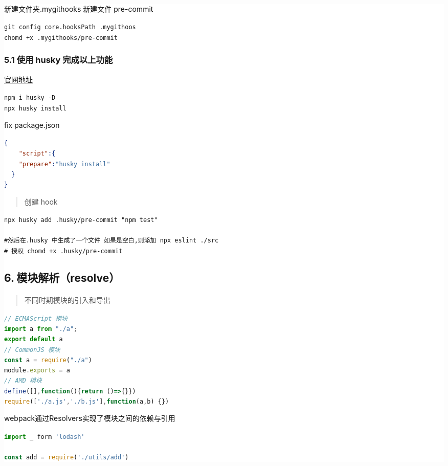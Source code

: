 新建文件夹.mygithooks 新建文件 pre-commit

```shell
git config core.hooksPath .mygithoos
chomd +x .mygithooks/pre-commit
```

### 5.1 使用 husky 完成以上功能

[官网地址](https://typicode.github.io/husky/)

```shell
npm i husky -D
npx husky install
```

fix package.json

```json
{
	"script":{
    "prepare":"husky install"
  }
}
```

> 创建 hook

```shell
npx husky add .husky/pre-commit "npm test"

#然后在.husky 中生成了一个文件 如果是空白,则添加 npx eslint ./src
# 授权 chomd +x .husky/pre-commit
```

## 6. 模块解析（resolve）

> 不同时期模块的引入和导出

```javascript
// ECMAScript 模块
import a from "./a";
export default a
// CommonJS 模块
const a = require("./a")
module.exports = a
// AMD 模块
define([],function(){return ()=>{}})
require(['./a.js','./b.js'],function(a,b) {})

```

webpack通过Resolvers实现了模块之间的依赖与引用

```javascript
import _ form 'lodash'

const add = require('./utils/add')
```
